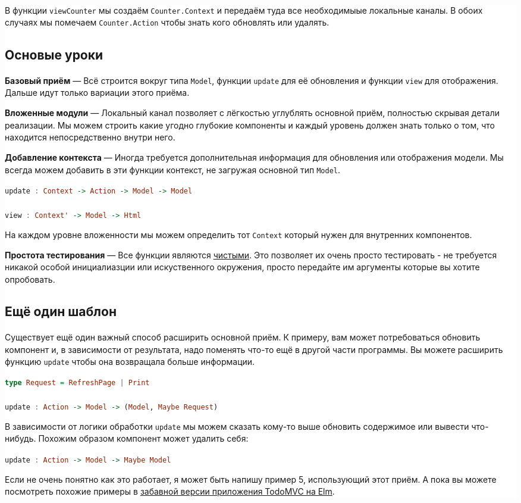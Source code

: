 ```haskell
```

В функции `viewCounter` мы создаём `Counter.Context` и передаём туда все
необходимыые локальные каналы. В обоих случаях мы помечаем `Counter.Action`
чтобы знать кого обновлять или удалять.

## Основые уроки

**Базовый приём** &mdash; Всё строится вокруг типа `Model`, функции `update`
для её обновления и функции `view` для отображения. Дальше идут только
вариации этого приёма.

**Вложенные модули** &mdash; Локальный канал позволяет с лёгкостью углублять
основной приём, полностью скрывая детали реализации. Мы можем строить
какие угодно глубокие компоненты и каждый уровень должен знать только
о том, что находится непосредственно внутри него.

**Добавление контекста** &mdash; Иногда требуется дополнительная информация
для обновления или отображения модели. Мы всегда можем добавить в эти
функции контекст, не загружая основной тип `Model`.

```haskell
update : Context -> Action -> Model -> Model

view : Context' -> Model -> Html
```

На каждом уровне вложенности мы можем определить тот `Context` который нужен
для внутренних компонентов.

**Простота тестирования** &mdash; Все функции являются [чистыми][pure].
Это позволяет их очень просто тестировать - не требуется никакой особой
инициалиазции или искуственного окружения, просто передайте им аргументы
которые вы хотите опробовать.

[pure]: http://en.wikipedia.org/wiki/Pure_function

## Ещё один шаблон

Существует ещё один важный способ расширить основной приём. К примеру,
вам может потребоваться обновить компонент и, в зависимости от результата,
надо поменять что-то ещё в другой части программы. Вы можете расширить функцию
`update` чтобы она возвращала больше информации.

```haskell
type Request = RefreshPage | Print

update : Action -> Model -> (Model, Maybe Request)
```

В зависимости от логики обработки `update` мы можем сказать кому-то выше
обновить содержимое или вывести что-нибудь. Похожим образом компонент
может удалить себя:

```haskell
update : Action -> Model -> Maybe Model
```

Если не очень понятно как это работает, я может быть напишу пример 5,
использующий этот приём. А пока вы можете посмотреть похожие примеры в
[забавной версии приложения TodoMVC на Elm][fancy].

[fancy]: https://github.com/evancz/elm-todomvc/blob/trim/Todo.elm


[тип-объединение]: http://elm-lang.org/learn/Union-Types.elm
[elm-html]: http://elm-lang.org/blog/Blazing-Fast-Html.elm
[сигналы]: http://elm-lang.org/learn/Using-Signals.elm
[локальный канал]: http://package.elm-lang.org/packages/evancz/local-channel/latest
[key]: http://package.elm-lang.org/packages/evancz/elm-html/latest/Html-Attributes#key
